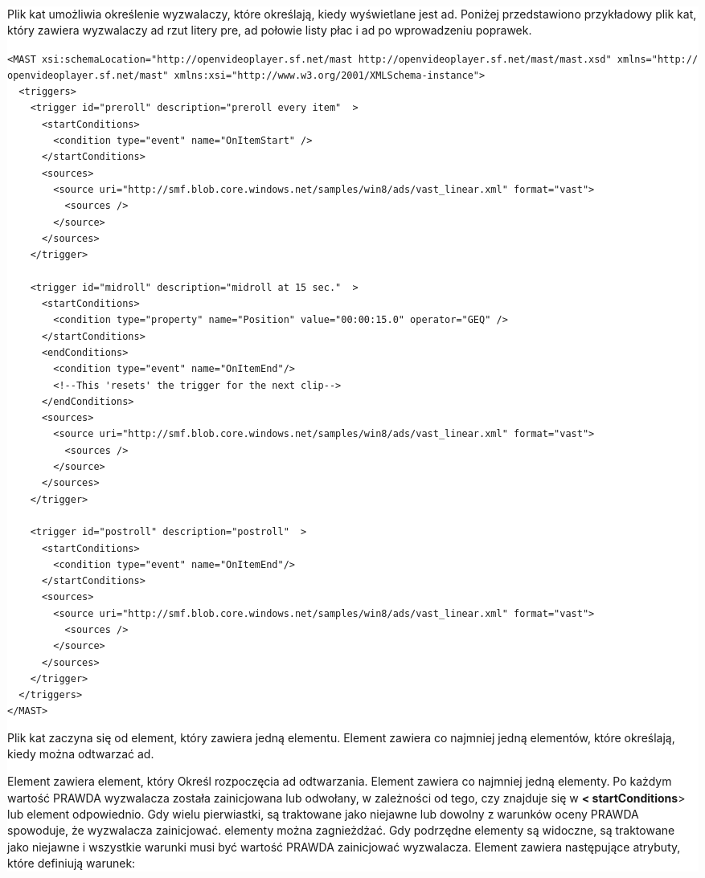Plik kat umożliwia określenie wyzwalaczy, które określają, kiedy wyświetlane jest ad. Poniżej przedstawiono przykładowy plik kat, który zawiera wyzwalaczy ad rzut litery pre, ad połowie listy płac i ad po wprowadzeniu poprawek.

    <MAST xsi:schemaLocation="http://openvideoplayer.sf.net/mast http://openvideoplayer.sf.net/mast/mast.xsd" xmlns="http://openvideoplayer.sf.net/mast" xmlns:xsi="http://www.w3.org/2001/XMLSchema-instance">
      <triggers>
        <trigger id="preroll" description="preroll every item"  >
          <startConditions>
            <condition type="event" name="OnItemStart" />
          </startConditions>
          <sources>
            <source uri="http://smf.blob.core.windows.net/samples/win8/ads/vast_linear.xml" format="vast">
              <sources />
            </source>
          </sources>
        </trigger>
    
        <trigger id="midroll" description="midroll at 15 sec."  >
          <startConditions>
            <condition type="property" name="Position" value="00:00:15.0" operator="GEQ" />
          </startConditions>
          <endConditions>
            <condition type="event" name="OnItemEnd"/>
            <!--This 'resets' the trigger for the next clip-->
          </endConditions>
          <sources>
            <source uri="http://smf.blob.core.windows.net/samples/win8/ads/vast_linear.xml" format="vast">
              <sources />
            </source>
          </sources>
        </trigger>
    
        <trigger id="postroll" description="postroll"  >
          <startConditions>
            <condition type="event" name="OnItemEnd"/>
          </startConditions>
          <sources>
            <source uri="http://smf.blob.core.windows.net/samples/win8/ads/vast_linear.xml" format="vast">
              <sources />
            </source>
          </sources>
        </trigger>
      </triggers>
    </MAST>

 

Plik kat zaczyna się od **<MAST>** element, który zawiera jedną **<triggers>** elementu. <triggers> Element zawiera co najmniej jedną **<trigger>** elementów, które określają, kiedy można odtwarzać ad. 

**<trigger>** Element zawiera **<startConditions>** element, który Określ rozpoczęcia ad odtwarzania. **<startConditions>** Element zawiera co najmniej jedną <condition> elementy. Po każdym <condition> wartość PRAWDA wyzwalacza została zainicjowana lub odwołany, w zależności od tego, czy <condition> znajduje się w **< startConditions**> lub **<endConditions>** element odpowiednio. Gdy wielu <condition> pierwiastki, są traktowane jako niejawne lub dowolny z warunków oceny PRAWDA spowoduje, że wyzwalacza zainicjować. <condition>elementy można zagnieżdżać. Gdy podrzędne <condition> elementy są widoczne, są traktowane jako niejawne i wszystkie warunki musi być wartość PRAWDA zainicjować wyzwalacza. <condition> Element zawiera następujące atrybuty, które definiują warunek: 
